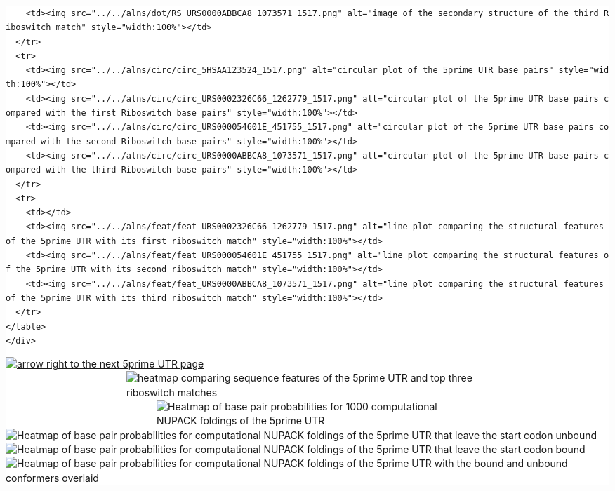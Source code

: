         <td><img src="../../alns/dot/RS_URS0000ABBCA8_1073571_1517.png" alt="image of the secondary structure of the third Riboswitch match" style="width:100%"></td>
      </tr>
      <tr>
        <td><img src="../../alns/circ/circ_5HSAA123524_1517.png" alt="circular plot of the 5prime UTR base pairs" style="width:100%"></td>
        <td><img src="../../alns/circ/circ_URS0002326C66_1262779_1517.png" alt="circular plot of the 5prime UTR base pairs compared with the first Riboswitch base pairs" style="width:100%"></td>
        <td><img src="../../alns/circ/circ_URS000054601E_451755_1517.png" alt="circular plot of the 5prime UTR base pairs compared with the second Riboswitch base pairs" style="width:100%"></td>
        <td><img src="../../alns/circ/circ_URS0000ABBCA8_1073571_1517.png" alt="circular plot of the 5prime UTR base pairs compared with the third Riboswitch base pairs" style="width:100%"></td>
      </tr>
      <tr>
        <td></td>
        <td><img src="../../alns/feat/feat_URS0002326C66_1262779_1517.png" alt="line plot comparing the structural features of the 5prime UTR with its first riboswitch match" style="width:100%"></td>
        <td><img src="../../alns/feat/feat_URS000054601E_451755_1517.png" alt="line plot comparing the structural features of the 5prime UTR with its second riboswitch match" style="width:100%"></td>
        <td><img src="../../alns/feat/feat_URS0000ABBCA8_1073571_1517.png" alt="line plot comparing the structural features of the 5prime UTR with its third riboswitch match" style="width:100%"></td>
      </tr>
    </table>
    </div>
  <div class="column">
    <a href="../../_mds/ALG13_1/"><img src="../../icons/arrow_right.png" alt="arrow right to the next 5prime UTR page" style="width:100%"></a>
  </div>
</div>


<div class="row" >
    <div class="column_center">
        <img src="../../alns/feat/featcomp_1517.png" alt="heatmap comparing sequence features of the 5prime UTR and top three riboswitch matches" style="width:60%; display:block; margin-left:auto; margin-right:auto;">
    </div>
</div>

<div class="row" >
    <div class="column_center">
        <img src="../../alns/bpp/bpp_1517.png" alt="Heatmap of base pair probabilities for 1000 computational NUPACK foldings of the 5prime UTR" style="width:50%; display:block; margin-left:auto; margin-right:auto;">
    </div>
</div>

<div class="row" >
    <div class="column">
        <img src="../../alns/bpp/bpp_1517_unbound.png" alt="Heatmap of base pair probabilities for computational NUPACK foldings of the 5prime UTR that leave the start codon unbound" style="width:100%; display:block; margin-left:auto; margin-right:auto;">
    </div>
    <div class="column">
        <img src="../../alns/bpp/bpp_1517_bound.png" alt="Heatmap of base pair probabilities for computational NUPACK foldings of the 5prime UTR that leave the start codon bound" style="width:100%; display:block; margin-left:auto; margin-right:auto;">
    </div>
    <div class="column">
        <img src="../../alns/bpp/bpp_1517_merge.png" alt="Heatmap of base pair probabilities for computational NUPACK foldings of the 5prime UTR with the bound and unbound conformers overlaid" style="width:100%; display:block; margin-left:auto; margin-right:auto;">
    </div>
</div>
